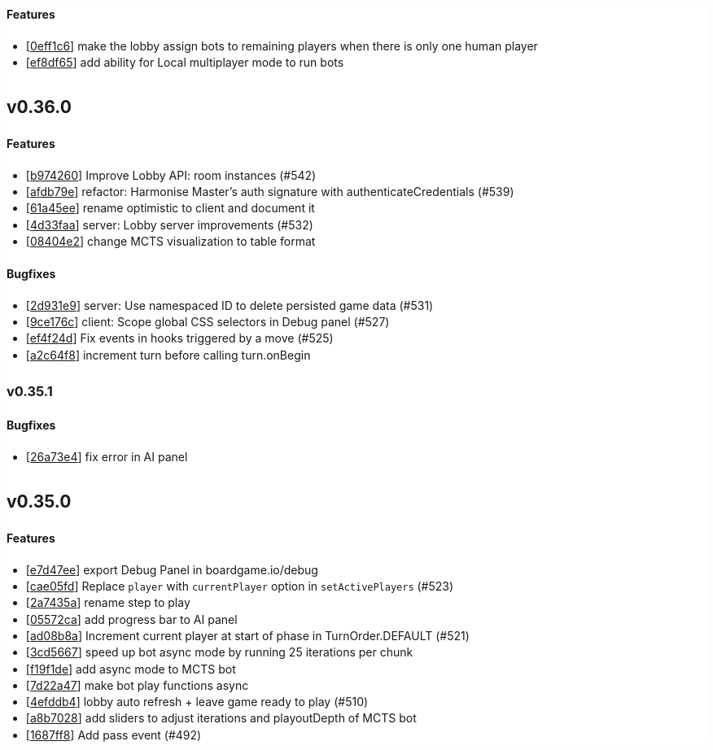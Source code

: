 #### Features

* [[0eff1c6](https://github.com/boardgameio/boardgame.io/commit/0eff1c6)] make the lobby assign bots to remaining players when there is only one human player
* [[ef8df65](https://github.com/boardgameio/boardgame.io/commit/ef8df65)] add ability for Local multiplayer mode to run bots

## v0.36.0

#### Features

* [[b974260](https://github.com/boardgameio/boardgame.io/commit/b974260)] Improve Lobby API: room instances (#542)
* [[afdb79e](https://github.com/boardgameio/boardgame.io/commit/afdb79e)] refactor: Harmonise Master’s auth signature with authenticateCredentials (#539)
* [[61a45ee](https://github.com/boardgameio/boardgame.io/commit/61a45ee)] rename optimistic to client and document it
* [[4d33faa](https://github.com/boardgameio/boardgame.io/commit/4d33faa)] server: Lobby server improvements (#532)
* [[08404e2](https://github.com/boardgameio/boardgame.io/commit/08404e2)] change MCTS visualization to table format

#### Bugfixes

* [[2d931e9](https://github.com/boardgameio/boardgame.io/commit/2d931e9)] server: Use namespaced ID to delete persisted game data (#531)
* [[9ce176c](https://github.com/boardgameio/boardgame.io/commit/9ce176c)] client: Scope global CSS selectors in Debug panel (#527)
* [[ef4f24d](https://github.com/boardgameio/boardgame.io/commit/ef4f24d)] Fix events in hooks triggered by a move (#525)
* [[a2c64f8](https://github.com/boardgameio/boardgame.io/commit/a2c64f8)] increment turn before calling turn.onBegin

### v0.35.1

#### Bugfixes

* [[26a73e4](https://github.com/boardgameio/boardgame.io/commit/26a73e4)] fix error in AI panel

## v0.35.0

#### Features

- [[e7d47ee](https://github.com/boardgameio/boardgame.io/commit/e7d47ee)] export Debug Panel in boardgame.io/debug
- [[cae05fd](https://github.com/boardgameio/boardgame.io/commit/cae05fd)] Replace `player` with `currentPlayer` option in `setActivePlayers` (#523)
- [[2a7435a](https://github.com/boardgameio/boardgame.io/commit/2a7435a)] rename step to play
- [[05572ca](https://github.com/boardgameio/boardgame.io/commit/05572ca)] add progress bar to AI panel
- [[ad08b8a](https://github.com/boardgameio/boardgame.io/commit/ad08b8a)] Increment current player at start of phase in TurnOrder.DEFAULT (#521)
- [[3cd5667](https://github.com/boardgameio/boardgame.io/commit/3cd5667)] speed up bot async mode by running 25 iterations per chunk
- [[f19f1de](https://github.com/boardgameio/boardgame.io/commit/f19f1de)] add async mode to MCTS bot
- [[7d22a47](https://github.com/boardgameio/boardgame.io/commit/7d22a47)] make bot play functions async
- [[4efddb4](https://github.com/boardgameio/boardgame.io/commit/4efddb4)] lobby auto refresh + leave game ready to play (#510)
- [[a8b7028](https://github.com/boardgameio/boardgame.io/commit/a8b7028)] add sliders to adjust iterations and playoutDepth of MCTS bot
- [[1687ff8](https://github.com/boardgameio/boardgame.io/commit/1687ff8)] Add pass event (#492)
